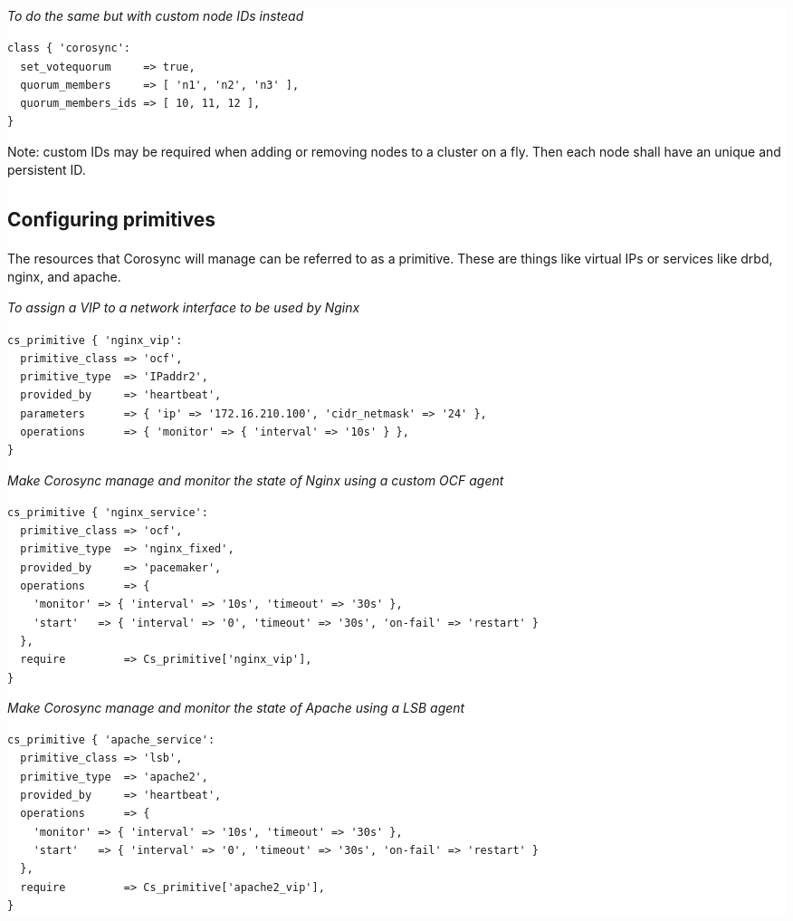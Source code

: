 *To do the same but with custom node IDs instead*
```puppet
class { 'corosync':
  set_votequorum     => true,
  quorum_members     => [ 'n1', 'n2', 'n3' ],
  quorum_members_ids => [ 10, 11, 12 ],
}
```
Note: custom IDs may be required when adding or removing
nodes to a cluster on a fly. Then each node shall have an
unique and persistent ID.

Configuring primitives
------------------------

The resources that Corosync will manage can be referred to as a primitive.
These are things like virtual IPs or services like drbd, nginx, and apache.

*To assign a VIP to a network interface to be used by Nginx*

```puppet
cs_primitive { 'nginx_vip':
  primitive_class => 'ocf',
  primitive_type  => 'IPaddr2',
  provided_by     => 'heartbeat',
  parameters      => { 'ip' => '172.16.210.100', 'cidr_netmask' => '24' },
  operations      => { 'monitor' => { 'interval' => '10s' } },
}
```

*Make Corosync manage and monitor the state of Nginx using a custom OCF agent*

```puppet
cs_primitive { 'nginx_service':
  primitive_class => 'ocf',
  primitive_type  => 'nginx_fixed',
  provided_by     => 'pacemaker',
  operations      => {
    'monitor' => { 'interval' => '10s', 'timeout' => '30s' },
    'start'   => { 'interval' => '0', 'timeout' => '30s', 'on-fail' => 'restart' }
  },
  require         => Cs_primitive['nginx_vip'],
}
```

*Make Corosync manage and monitor the state of Apache using a LSB agent*

```puppet
cs_primitive { 'apache_service':
  primitive_class => 'lsb',
  primitive_type  => 'apache2',
  provided_by     => 'heartbeat',
  operations      => {
    'monitor' => { 'interval' => '10s', 'timeout' => '30s' },
    'start'   => { 'interval' => '0', 'timeout' => '30s', 'on-fail' => 'restart' }
  },
  require         => Cs_primitive['apache2_vip'],
}
```

